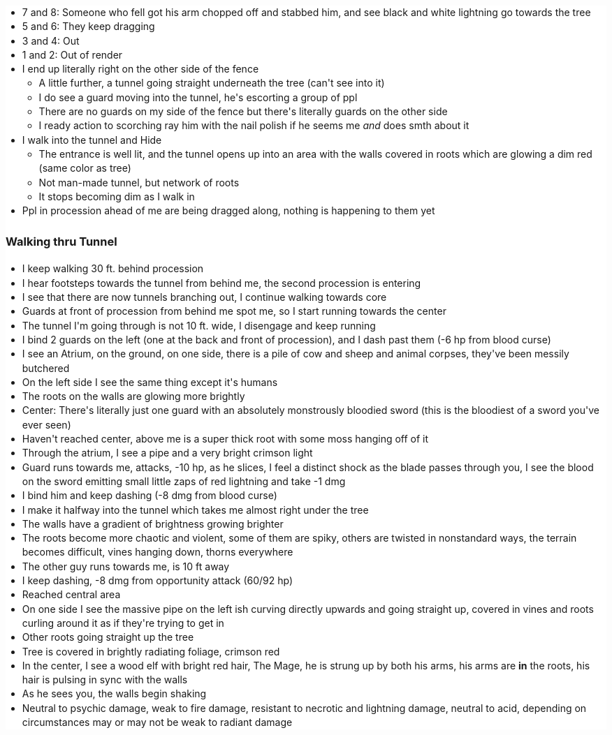 - 7 and 8: Someone who fell got his arm chopped off and stabbed him, and see black and white lightning go towards the tree
- 5 and 6: They keep dragging
- 3 and 4: Out
- 1 and 2: Out of render
- I end up literally right on the other side of the fence
	- A little further, a tunnel going straight underneath the tree (can't see into it)
	- I do see a guard moving into the tunnel, he's escorting a group of ppl
	- There are no guards on my side of the fence but there's literally guards on the other side
	- I ready action to scorching ray him with the nail polish if he seems me *and* does smth about it
- I walk into the tunnel and Hide
	- The entrance is well lit, and the tunnel opens up into an area with the walls covered in roots which are glowing a dim red (same color as tree)
	- Not man-made tunnel, but network of roots
	- It stops becoming dim as I walk in
- Ppl in procession ahead of me are being dragged along, nothing is happening to them yet
### Walking thru Tunnel
- I keep walking 30 ft. behind procession
- I hear footsteps towards the tunnel from behind me, the second procession is entering
- I see that there are now tunnels branching out, I continue walking towards core
- Guards at front of procession from behind me spot me, so I start running towards the center
- The tunnel I'm going through is not 10 ft. wide, I disengage and keep running
- I bind 2 guards on the left (one at the back and front of procession), and I dash past them (-6 hp from blood curse)
- I see an Atrium, on the ground, on one side, there is a pile of cow and sheep and animal corpses, they've been messily butchered
- On the left side I see the same thing except it's humans
- The roots on the walls are glowing more brightly
- Center: There's literally just one guard with an absolutely monstrously bloodied sword (this is the bloodiest of a sword you've ever seen)
- Haven't reached center, above me is a super thick root with some moss hanging off of it
- Through the atrium, I see a pipe and a very bright crimson light
- Guard runs towards me, attacks, -10 hp, as he slices, I feel a distinct shock as the blade passes through you, I see the blood on the sword emitting small little zaps of red lightning and take -1 dmg
- I bind him and keep dashing (-8 dmg from blood curse)
- I make it halfway into the tunnel which takes me almost right under the tree
- The walls have a gradient of brightness growing brighter
- The roots become more chaotic and violent, some of them are spiky, others are twisted in nonstandard ways, the terrain becomes difficult, vines hanging down, thorns everywhere
- The other guy runs towards me, is 10 ft away
- I keep dashing, -8 dmg from opportunity attack (60/92 hp)
- Reached central area
- On one side I see the massive pipe on the left ish curving directly upwards and going straight up, covered in vines and roots curling around it as if they're trying to get in
- Other roots going straight up the tree
- Tree is covered in brightly radiating foliage, crimson red
- In the center, I see a wood elf with bright red hair, The Mage, he is strung up by both his arms, his arms are **in** the roots, his hair is pulsing in sync with the walls
- As he sees you, the walls begin shaking
- Neutral to psychic damage, weak to fire damage, resistant to necrotic and lightning damage, neutral to acid, depending on circumstances may or may not be weak to radiant damage
